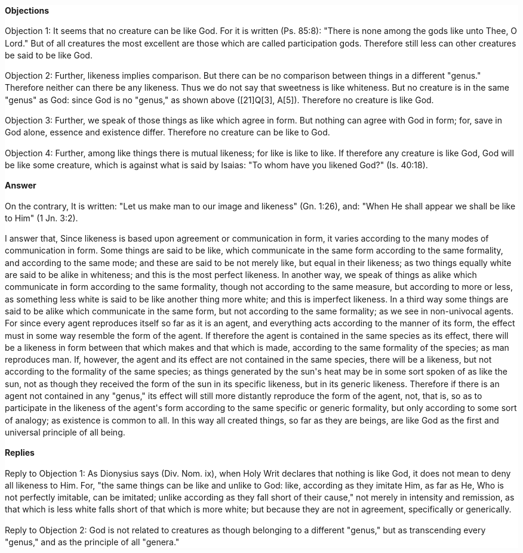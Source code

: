 **Objections**

Objection 1: It seems that no creature can be like God. For it is written (Ps. 85:8): "There is none among the gods like unto Thee, O Lord." But of all creatures the most excellent are those which are called participation gods. Therefore still less can other creatures be said to be like God.

Objection 2: Further, likeness implies comparison. But there can be no comparison between things in a different "genus." Therefore neither can there be any likeness. Thus we do not say that sweetness is like whiteness. But no creature is in the same "genus" as God: since God is no "genus," as shown above ([21]Q[3], A[5]). Therefore no creature is like God.

Objection 3: Further, we speak of those things as like which agree in form. But nothing can agree with God in form; for, save in God alone, essence and existence differ. Therefore no creature can be like to God.

Objection 4: Further, among like things there is mutual likeness; for like is like to like. If therefore any creature is like God, God will be like some creature, which is against what is said by Isaias: "To whom have you likened God?" (Is. 40:18).

**Answer**

On the contrary, It is written: "Let us make man to our image and likeness" (Gn. 1:26), and: "When He shall appear we shall be like to Him" (1 Jn. 3:2).

I answer that, Since likeness is based upon agreement or communication in form, it varies according to the many modes of communication in form. Some things are said to be like, which communicate in the same form according to the same formality, and according to the same mode; and these are said to be not merely like, but equal in their likeness; as two things equally white are said to be alike in whiteness; and this is the most perfect likeness. In another way, we speak of things as alike which communicate in form according to the same formality, though not according to the same measure, but according to more or less, as something less white is said to be like another thing more white; and this is imperfect likeness. In a third way some things are said to be alike which communicate in the same form, but not according to the same formality; as we see in non-univocal agents. For since every agent reproduces itself so far as it is an agent, and everything acts according to the manner of its form, the effect must in some way resemble the form of the agent. If therefore the agent is contained in the same species as its effect, there will be a likeness in form between that which makes and that which is made, according to the same formality of the species; as man reproduces man. If, however, the agent and its effect are not contained in the same species, there will be a likeness, but not according to the formality of the same species; as things generated by the sun's heat may be in some sort spoken of as like the sun, not as though they received the form of the sun in its specific likeness, but in its generic likeness. Therefore if there is an agent not contained in any "genus," its effect will still more distantly reproduce the form of the agent, not, that is, so as to participate in the likeness of the agent's form according to the same specific or generic formality, but only according to some sort of analogy; as existence is common to all. In this way all created things, so far as they are beings, are like God as the first and universal principle of all being.

**Replies**

Reply to Objection 1: As Dionysius says (Div. Nom. ix), when Holy Writ declares that nothing is like God, it does not mean to deny all likeness to Him. For, "the same things can be like and unlike to God: like, according as they imitate Him, as far as He, Who is not perfectly imitable, can be imitated; unlike according as they fall short of their cause," not merely in intensity and remission, as that which is less white falls short of that which is more white; but because they are not in agreement, specifically or generically.

Reply to Objection 2: God is not related to creatures as though belonging to a different "genus," but as transcending every "genus," and as the principle of all "genera."
